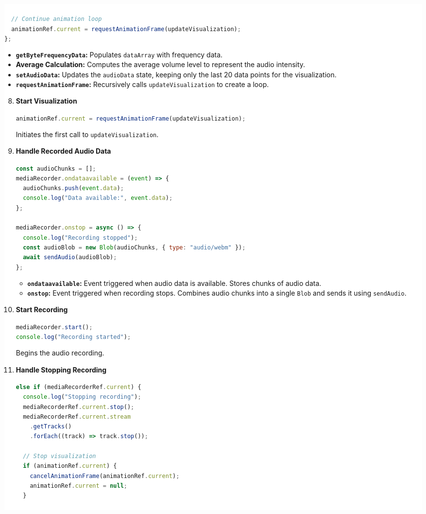    ```jsx
     
     // Continue animation loop
     animationRef.current = requestAnimationFrame(updateVisualization);
   };
   ```
   - **`getByteFrequencyData`:** Populates `dataArray` with frequency data.
   - **Average Calculation:** Computes the average volume level to represent the audio intensity.
   - **`setAudioData`:** Updates the `audioData` state, keeping only the last 20 data points for the visualization.
   - **`requestAnimationFrame`:** Recursively calls `updateVisualization` to create a loop.

8. **Start Visualization**
   ```jsx
   animationRef.current = requestAnimationFrame(updateVisualization);
   ```
   Initiates the first call to `updateVisualization`.

9. **Handle Recorded Audio Data**
   ```jsx
   const audioChunks = [];
   mediaRecorder.ondataavailable = (event) => {
     audioChunks.push(event.data);
     console.log("Data available:", event.data);
   };

   mediaRecorder.onstop = async () => {
     console.log("Recording stopped");
     const audioBlob = new Blob(audioChunks, { type: "audio/webm" });
     await sendAudio(audioBlob);
   };
   ```
   - **`ondataavailable`:** Event triggered when audio data is available. Stores chunks of audio data.
   - **`onstop`:** Event triggered when recording stops. Combines audio chunks into a single `Blob` and sends it using `sendAudio`.

10. **Start Recording**
    ```jsx
    mediaRecorder.start();
    console.log("Recording started");
    ```
    Begins the audio recording.

11. **Handle Stopping Recording**
    ```jsx
    else if (mediaRecorderRef.current) {
      console.log("Stopping recording");
      mediaRecorderRef.current.stop();
      mediaRecorderRef.current.stream
        .getTracks()
        .forEach((track) => track.stop());
      
      // Stop visualization
      if (animationRef.current) {
        cancelAnimationFrame(animationRef.current);
        animationRef.current = null;
      }
      